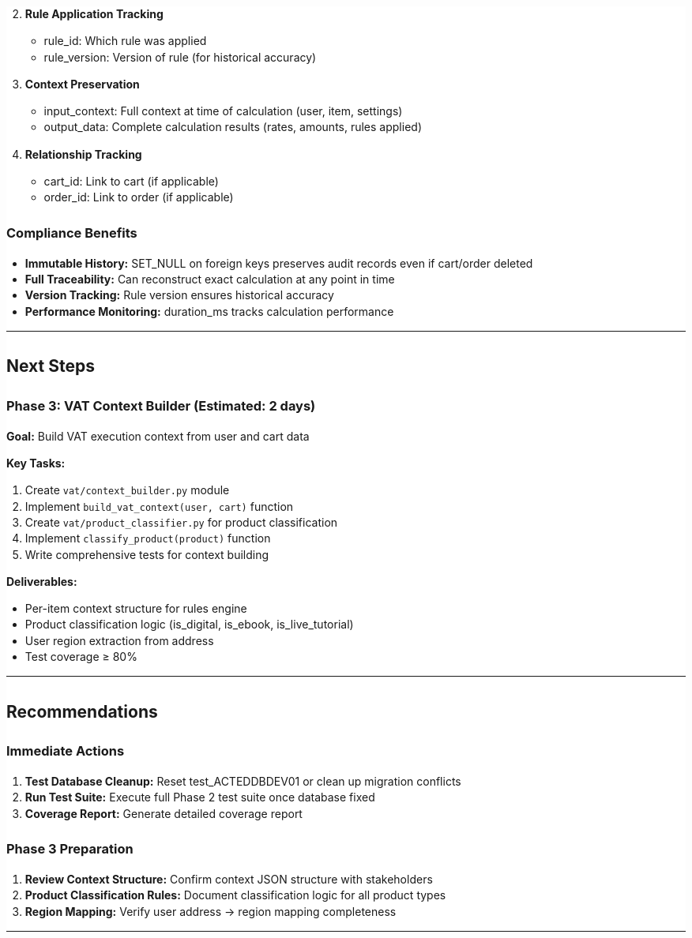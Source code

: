2. **Rule Application Tracking**
   - rule_id: Which rule was applied
   - rule_version: Version of rule (for historical accuracy)

3. **Context Preservation**
   - input_context: Full context at time of calculation (user, item, settings)
   - output_data: Complete calculation results (rates, amounts, rules applied)

4. **Relationship Tracking**
   - cart_id: Link to cart (if applicable)
   - order_id: Link to order (if applicable)

### Compliance Benefits
- **Immutable History:** SET_NULL on foreign keys preserves audit records even if cart/order deleted
- **Full Traceability:** Can reconstruct exact calculation at any point in time
- **Version Tracking:** Rule version ensures historical accuracy
- **Performance Monitoring:** duration_ms tracks calculation performance

---

## Next Steps

### Phase 3: VAT Context Builder (Estimated: 2 days)
**Goal:** Build VAT execution context from user and cart data

**Key Tasks:**
1. Create `vat/context_builder.py` module
2. Implement `build_vat_context(user, cart)` function
3. Create `vat/product_classifier.py` for product classification
4. Implement `classify_product(product)` function
5. Write comprehensive tests for context building

**Deliverables:**
- Per-item context structure for rules engine
- Product classification logic (is_digital, is_ebook, is_live_tutorial)
- User region extraction from address
- Test coverage ≥ 80%

---

## Recommendations

### Immediate Actions
1. **Test Database Cleanup:** Reset test_ACTEDDBDEV01 or clean up migration conflicts
2. **Run Test Suite:** Execute full Phase 2 test suite once database fixed
3. **Coverage Report:** Generate detailed coverage report

### Phase 3 Preparation
1. **Review Context Structure:** Confirm context JSON structure with stakeholders
2. **Product Classification Rules:** Document classification logic for all product types
3. **Region Mapping:** Verify user address → region mapping completeness

---